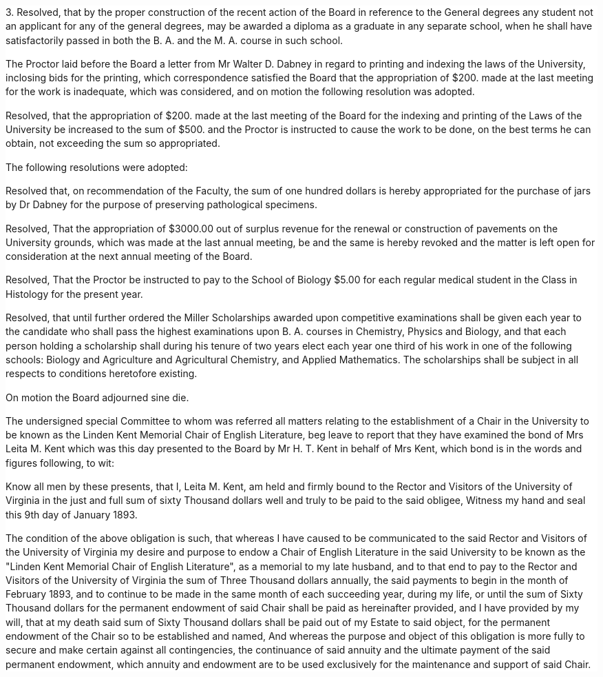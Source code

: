 3\. Resolved, that by the proper construction of the recent action of the Board in reference to the General degrees any student not an applicant for any of the general degrees, may be awarded a diploma as a graduate in any separate school, when he shall have satisfactorily passed in both the B. A. and the M. A. course in such school.

The Proctor laid before the Board a letter from Mr Walter D. Dabney in regard to printing and indexing the laws of the University, inclosing bids for the printing, which correspondence satisfied the Board that the appropriation of $200. made at the last meeting for the work is inadequate, which was considered, and on motion the following resolution was adopted.

Resolved, that the appropriation of $200. made at the last meeting of the Board for the indexing and printing of the Laws of the University be increased to the sum of $500. and the Proctor is instructed to cause the work to be done, on the best terms he can obtain, not exceeding the sum so appropriated.

The following resolutions were adopted:

Resolved that, on recommendation of the Faculty, the sum of one hundred dollars is hereby appropriated for the purchase of jars by Dr Dabney for the purpose of preserving pathological specimens.

Resolved, That the appropriation of $3000.00 out of surplus revenue for the renewal or construction of pavements on the University grounds, which was made at the last annual meeting, be and the same is hereby revoked and the matter is left open for consideration at the next annual meeting of the Board.

Resolved, That the Proctor be instructed to pay to the School of Biology $5.00 for each regular medical student in the Class in Histology for the present year.

Resolved, that until further ordered the Miller Scholarships awarded upon competitive examinations shall be given each year to the candidate who shall pass the highest examinations upon B. A. courses in Chemistry, Physics and Biology, and that each person holding a scholarship shall during his tenure of two years elect each year one third of his work in one of the following schools: Biology and Agriculture and Agricultural Chemistry, and Applied Mathematics. The scholarships shall be subject in all respects to conditions heretofore existing.

On motion the Board adjourned sine die.

The undersigned special Committee to whom was referred all matters relating to the establishment of a Chair in the University to be known as the Linden Kent Memorial Chair of English Literature, beg leave to report that they have examined the bond of Mrs Leita M. Kent which was this day presented to the Board by Mr H. T. Kent in behalf of Mrs Kent, which bond is in the words and figures following, to wit:

Know all men by these presents, that I, Leita M. Kent, am held and firmly bound to the Rector and Visitors of the University of Virginia in the just and full sum of sixty Thousand dollars well and truly to be paid to the said obligee, Witness my hand and seal this 9th day of January 1893.

The condition of the above obligation is such, that whereas I have caused to be communicated to the said Rector and Visitors of the University of Virginia my desire and purpose to endow a Chair of English Literature in the said University to be known as the "Linden Kent Memorial Chair of English Literature", as a memorial to my late husband, and to that end to pay to the Rector and Visitors of the University of Virginia the sum of Three Thousand dollars annually, the said payments to begin in the month of February 1893, and to continue to be made in the same month of each succeeding year, during my life, or until the sum of Sixty Thousand dollars for the permanent endowment of said Chair shall be paid as hereinafter provided, and I have provided by my will, that at my death said sum of Sixty Thousand dollars shall be paid out of my Estate to said object, for the permanent endowment of the Chair so to be established and named, And whereas the purpose and object of this obligation is more fully to secure and make certain against all contingencies, the continuance of said annuity and the ultimate payment of the said permanent endowment, which annuity and endowment are to be used exclusively for the maintenance and support of said Chair.
